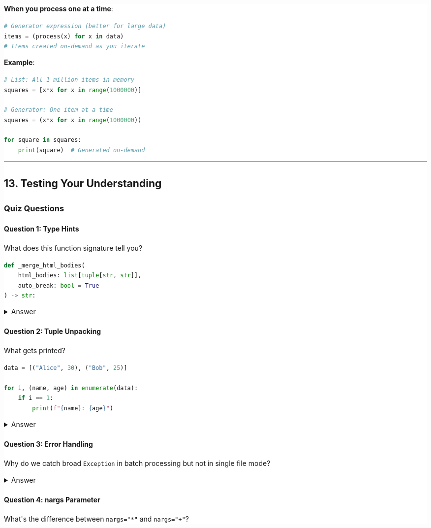 **When you process one at a time**:
```python
# Generator expression (better for large data)
items = (process(x) for x in data)
# Items created on-demand as you iterate
```

**Example**:
```python
# List: All 1 million items in memory
squares = [x*x for x in range(1000000)]

# Generator: One item at a time
squares = (x*x for x in range(1000000))

for square in squares:
    print(square)  # Generated on-demand
```

---

## 13. Testing Your Understanding

### Quiz Questions

#### Question 1: Type Hints
What does this function signature tell you?
```python
def _merge_html_bodies(
    html_bodies: list[tuple[str, str]],
    auto_break: bool = True
) -> str:
```

<details><summary>Answer</summary></details>

#### Question 2: Tuple Unpacking
What gets printed?
```python
data = [("Alice", 30), ("Bob", 25)]

for i, (name, age) in enumerate(data):
    if i == 1:
        print(f"{name}: {age}")
```

<details><summary>Answer</summary></details>

#### Question 3: Error Handling
Why do we catch broad `Exception` in batch processing but not in single file mode?

<details><summary>Answer</summary></details>

#### Question 4: nargs Parameter
What's the difference between `nargs="*"` and `nargs="+"`?

